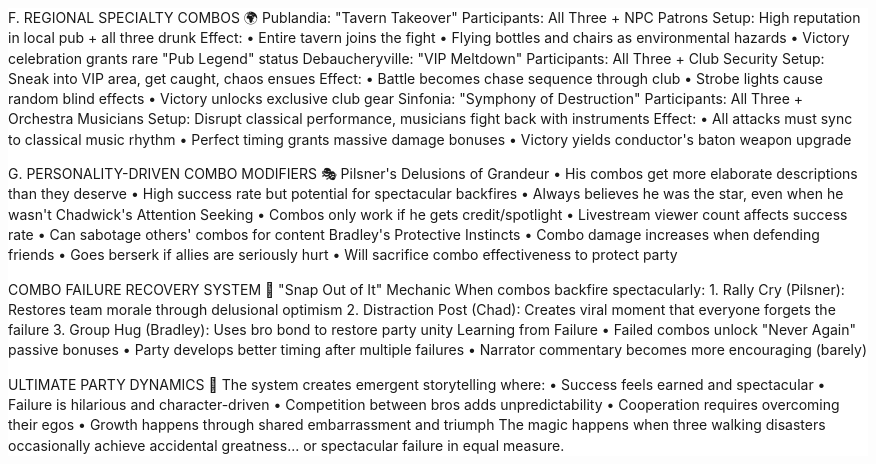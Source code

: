 F. REGIONAL SPECIALTY COMBOS 🌍
Publandia: "Tavern Takeover"
Participants: All Three + NPC Patrons Setup: High reputation in local pub + all three drunk Effect:
    • Entire tavern joins the fight 
    • Flying bottles and chairs as environmental hazards 
    • Victory celebration grants rare "Pub Legend" status 
Debaucheryville: "VIP Meltdown"
Participants: All Three + Club Security Setup: Sneak into VIP area, get caught, chaos ensues Effect:
    • Battle becomes chase sequence through club 
    • Strobe lights cause random blind effects 
    • Victory unlocks exclusive club gear 
Sinfonia: "Symphony of Destruction"
Participants: All Three + Orchestra Musicians Setup: Disrupt classical performance, musicians fight back with instruments Effect:
    • All attacks must sync to classical music rhythm 
    • Perfect timing grants massive damage bonuses 
    • Victory yields conductor's baton weapon upgrade 

G. PERSONALITY-DRIVEN COMBO MODIFIERS 🎭
Pilsner's Delusions of Grandeur
    • His combos get more elaborate descriptions than they deserve 
    • High success rate but potential for spectacular backfires 
    • Always believes he was the star, even when he wasn't 
Chadwick's Attention Seeking
    • Combos only work if he gets credit/spotlight 
    • Livestream viewer count affects success rate 
    • Can sabotage others' combos for content 
Bradley's Protective Instincts
    • Combo damage increases when defending friends 
    • Goes berserk if allies are seriously hurt 
    • Will sacrifice combo effectiveness to protect party 

COMBO FAILURE RECOVERY SYSTEM 🔄
"Snap Out of It" Mechanic
When combos backfire spectacularly:
    1. Rally Cry (Pilsner): Restores team morale through delusional optimism 
    2. Distraction Post (Chad): Creates viral moment that everyone forgets the failure 
    3. Group Hug (Bradley): Uses bro bond to restore party unity 
Learning from Failure
    • Failed combos unlock "Never Again" passive bonuses 
    • Party develops better timing after multiple failures 
    • Narrator commentary becomes more encouraging (barely) 

ULTIMATE PARTY DYNAMICS 🎯
The system creates emergent storytelling where:
    • Success feels earned and spectacular 
    • Failure is hilarious and character-driven 
    • Competition between bros adds unpredictability 
    • Cooperation requires overcoming their egos 
    • Growth happens through shared embarrassment and triumph 
The magic happens when three walking disasters occasionally achieve accidental greatness... or spectacular failure in equal measure.
